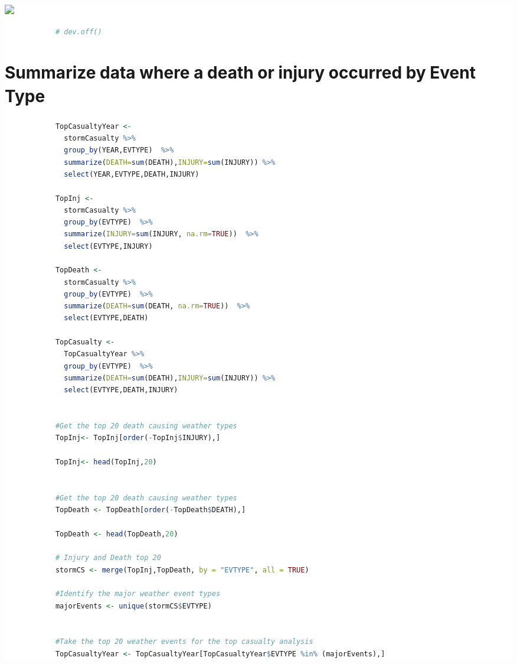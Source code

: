 ![](StormTracking_files/figure-html/unnamed-chunk-7-1.png)

```r
            # dev.off()
```
           

           
#   Summarize data where a death or injury occurred by Event Type


```r
            TopCasualtyYear <- 
              stormCasualty %>%
              group_by(YEAR,EVTYPE)  %>%  
              summarize(DEATH=sum(DEATH),INJURY=sum(INJURY)) %>%
              select(YEAR,EVTYPE,DEATH,INJURY) 
            
            TopInj <- 
              stormCasualty %>%
              group_by(EVTYPE)  %>%  
              summarize(INJURY=sum(INJURY, na.rm=TRUE))  %>%  
              select(EVTYPE,INJURY) 
            
            TopDeath <- 
              stormCasualty %>%
              group_by(EVTYPE)  %>%  
              summarize(DEATH=sum(DEATH, na.rm=TRUE))  %>%  
              select(EVTYPE,DEATH) 
            
            TopCasualty <- 
              TopCasualtyYear %>%
              group_by(EVTYPE)  %>%
              summarize(DEATH=sum(DEATH),INJURY=sum(INJURY)) %>%
              select(EVTYPE,DEATH,INJURY) 
            
             
            #Get the top 20 death causing weather types    
            TopInj<- TopInj[order(-TopInj$INJURY),]
       
            TopInj<- head(TopInj,20)
            
        
            #Get the top 20 death causing weather types    
            TopDeath <- TopDeath[order(-TopDeath$DEATH),]
            
            TopDeath <- head(TopDeath,20)
            
            # Injury and Death top 20
            stormCS <- merge(TopInj,TopDeath, by = "EVTYPE", all = TRUE)
            
            #Identify the major weather event types
            majorEvents <- unique(stormCS$EVTYPE)
            
            
            #Take the top 20 weather events for the top casualty analysis
            TopCasualtyYear <- TopCasualtyYear[TopCasualtyYear$EVTYPE %in% (majorEvents),]
```
 